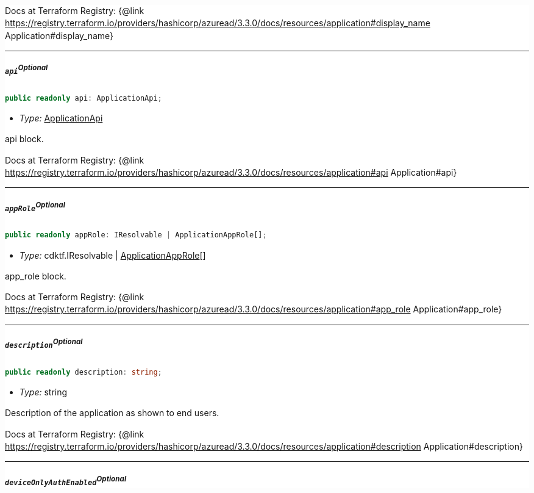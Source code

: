 Docs at Terraform Registry: {@link https://registry.terraform.io/providers/hashicorp/azuread/3.3.0/docs/resources/application#display_name Application#display_name}

---

##### `api`<sup>Optional</sup> <a name="api" id="@cdktf/provider-azuread.application.ApplicationConfig.property.api"></a>

```typescript
public readonly api: ApplicationApi;
```

- *Type:* <a href="#@cdktf/provider-azuread.application.ApplicationApi">ApplicationApi</a>

api block.

Docs at Terraform Registry: {@link https://registry.terraform.io/providers/hashicorp/azuread/3.3.0/docs/resources/application#api Application#api}

---

##### `appRole`<sup>Optional</sup> <a name="appRole" id="@cdktf/provider-azuread.application.ApplicationConfig.property.appRole"></a>

```typescript
public readonly appRole: IResolvable | ApplicationAppRole[];
```

- *Type:* cdktf.IResolvable | <a href="#@cdktf/provider-azuread.application.ApplicationAppRole">ApplicationAppRole</a>[]

app_role block.

Docs at Terraform Registry: {@link https://registry.terraform.io/providers/hashicorp/azuread/3.3.0/docs/resources/application#app_role Application#app_role}

---

##### `description`<sup>Optional</sup> <a name="description" id="@cdktf/provider-azuread.application.ApplicationConfig.property.description"></a>

```typescript
public readonly description: string;
```

- *Type:* string

Description of the application as shown to end users.

Docs at Terraform Registry: {@link https://registry.terraform.io/providers/hashicorp/azuread/3.3.0/docs/resources/application#description Application#description}

---

##### `deviceOnlyAuthEnabled`<sup>Optional</sup> <a name="deviceOnlyAuthEnabled" id="@cdktf/provider-azuread.application.ApplicationConfig.property.deviceOnlyAuthEnabled"></a>
